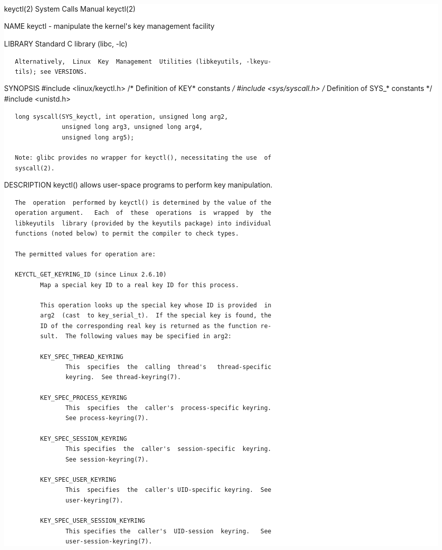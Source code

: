 keyctl(2)                     System Calls Manual                    keyctl(2)

NAME
       keyctl - manipulate the kernel's key management facility

LIBRARY
       Standard C library (libc, -lc)

       Alternatively,  Linux  Key  Management  Utilities (libkeyutils, -lkeyu‐
       tils); see VERSIONS.

SYNOPSIS
       #include <linux/keyctl.h>     /* Definition of KEY* constants */
       #include <sys/syscall.h>      /* Definition of SYS_* constants */
       #include <unistd.h>

       long syscall(SYS_keyctl, int operation, unsigned long arg2,
                    unsigned long arg3, unsigned long arg4,
                    unsigned long arg5);

       Note: glibc provides no wrapper for keyctl(), necessitating the use  of
       syscall(2).

DESCRIPTION
       keyctl() allows user-space programs to perform key manipulation.

       The  operation  performed by keyctl() is determined by the value of the
       operation argument.   Each  of  these  operations  is  wrapped  by  the
       libkeyutils  library (provided by the keyutils package) into individual
       functions (noted below) to permit the compiler to check types.

       The permitted values for operation are:

       KEYCTL_GET_KEYRING_ID (since Linux 2.6.10)
              Map a special key ID to a real key ID for this process.

              This operation looks up the special key whose ID is provided  in
              arg2  (cast  to key_serial_t).  If the special key is found, the
              ID of the corresponding real key is returned as the function re‐
              sult.  The following values may be specified in arg2:

              KEY_SPEC_THREAD_KEYRING
                     This  specifies  the  calling  thread's   thread-specific
                     keyring.  See thread-keyring(7).

              KEY_SPEC_PROCESS_KEYRING
                     This  specifies  the  caller's  process-specific keyring.
                     See process-keyring(7).

              KEY_SPEC_SESSION_KEYRING
                     This specifies  the  caller's  session-specific  keyring.
                     See session-keyring(7).

              KEY_SPEC_USER_KEYRING
                     This  specifies  the  caller's UID-specific keyring.  See
                     user-keyring(7).

              KEY_SPEC_USER_SESSION_KEYRING
                     This specifies the  caller's  UID-session  keyring.   See
                     user-session-keyring(7).
